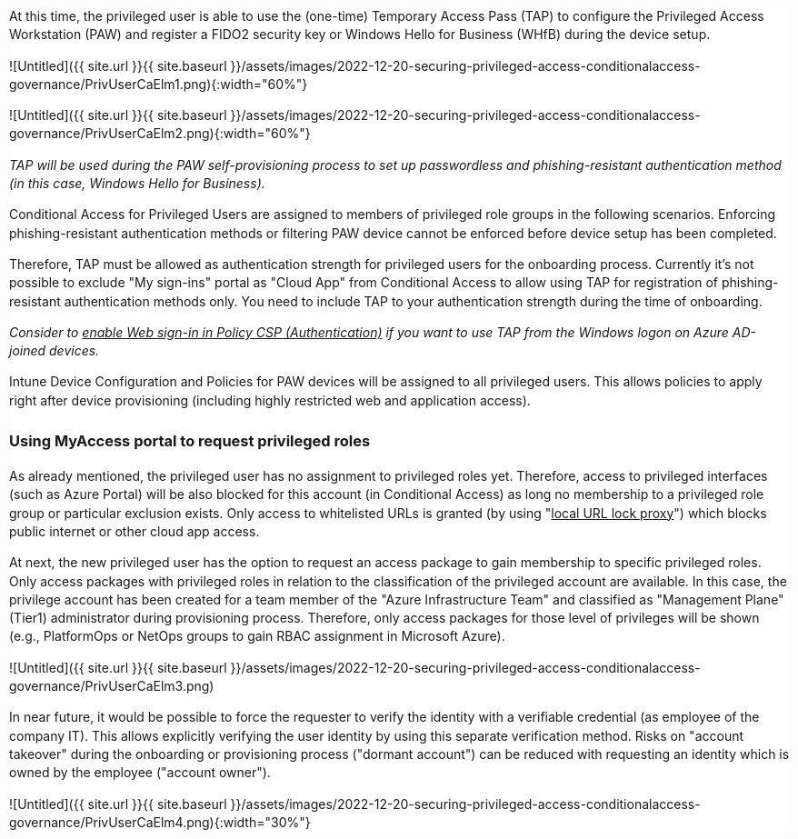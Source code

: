 At this time, the privileged user is able to use the (one-time) Temporary Access Pass (TAP) to configure the Privileged Access Workstation (PAW) and register a FIDO2 security key or Windows Hello for Business (WHfB) during the device setup.

![Untitled]({{ site.url }}{{ site.baseurl }}/assets/images/2022-12-20-securing-privileged-access-conditionalaccess-governance/PrivUserCaElm1.png){:width="60%"}

![Untitled]({{ site.url }}{{ site.baseurl }}/assets/images/2022-12-20-securing-privileged-access-conditionalaccess-governance/PrivUserCaElm2.png){:width="60%"}

_TAP will be used during the PAW self-provisioning process to set up passwordless and phishing-resistant authentication method (in this case, Windows Hello for Business)._

Conditional Access for Privileged Users are assigned to members of privileged role groups in the following scenarios. Enforcing phishing-resistant authentication methods or filtering PAW device cannot be enforced before device setup has been completed.

Therefore, TAP must be allowed as authentication strength for privileged users for the onboarding process. Currently it’s not possible to exclude "My sign-ins" portal as "Cloud App" from Conditional Access to allow using TAP for registration of phishing-resistant authentication methods only. You need to include TAP to your authentication strength during the time of onboarding.

*Consider to [enable Web sign-in in Policy CSP (Authentication)](https://learn.microsoft.com/en-us/windows/client-management/mdm/policy-csp-authentication?WT.mc_id=AZ-MVP-5003945#authentication-enablewebsignin) if you want to use TAP from the Windows logon on Azure AD-joined devices.*

Intune Device Configuration and Policies for PAW devices will be assigned to all privileged users. This allows policies to apply right after device provisioning (including highly restricted web and application access).

### Using MyAccess portal to request privileged roles

As already mentioned, the privileged user has no assignment to privileged roles yet. Therefore, access to privileged interfaces (such as Azure Portal) will be also blocked for this account (in Conditional Access) as long no membership to a privileged role group or particular exclusion exists. Only access to whitelisted URLs is granted (by using "[local URL lock proxy](https://learn.microsoft.com/en-us/security/compass/privileged-access-deployment?WT.mc_id=AZ-MVP-5003945#url-lock-proxy)") which blocks public internet or other cloud app access.

At next, the new privileged user has the option to request an access package to gain membership to specific privileged roles. Only access packages with privileged roles in relation to the classification of the privileged account are available. In this case, the privilege account has been created for a team member of the "Azure Infrastructure Team" and classified as "Management Plane" (Tier1) administrator during provisioning process. Therefore, only access packages for those level of privileges will be shown (e.g., PlatformOps or NetOps groups to gain RBAC assignment in Microsoft Azure).

![Untitled]({{ site.url }}{{ site.baseurl }}/assets/images/2022-12-20-securing-privileged-access-conditionalaccess-governance/PrivUserCaElm3.png)

In near future, it would be possible to force the requester to verify the identity with a verifiable credential (as employee of the company IT). This allows explicitly verifying the user identity by using this separate verification method. Risks on "account takeover" during the onboarding or provisioning process ("dormant account") can be reduced with requesting an identity which is owned by the employee ("account owner").

![Untitled]({{ site.url }}{{ site.baseurl }}/assets/images/2022-12-20-securing-privileged-access-conditionalaccess-governance/PrivUserCaElm4.png){:width="30%"}

